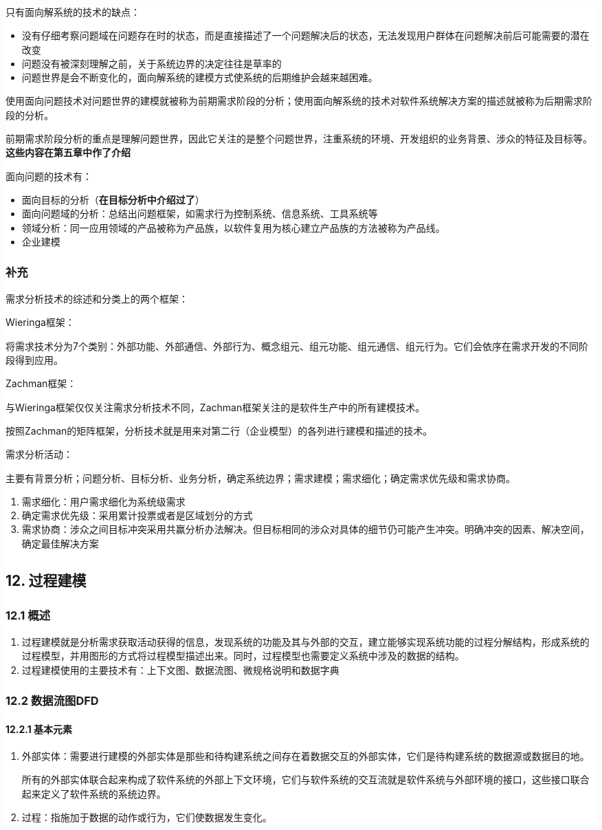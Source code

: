 只有面向解系统的技术的缺点：

- 没有仔细考察问题域在问题存在时的状态，而是直接描述了一个问题解决后的状态，无法发现用户群体在问题解决前后可能需要的潜在改变
- 问题没有被深刻理解之前，关于系统边界的决定往往是草率的
- 问题世界是会不断变化的，面向解系统的建模方式使系统的后期维护会越来越困难。

使用面向问题技术对问题世界的建模就被称为前期需求阶段的分析；使用面向解系统的技术对软件系统解决方案的描述就被称为后期需求阶段的分析。

前期需求阶段分析的重点是理解问题世界，因此它关注的是整个问题世界，注重系统的环境、开发组织的业务背景、涉众的特征及目标等。**这些内容在第五章中作了介绍**

面向问题的技术有：

- 面向目标的分析（**在目标分析中介绍过了**）
- 面向问题域的分析：总结出问题框架，如需求行为控制系统、信息系统、工具系统等
- 领域分析：同一应用领域的产品被称为产品族，以软件复用为核心建立产品族的方法被称为产品线。
- 企业建模



### 补充

需求分析技术的综述和分类上的两个框架：

Wieringa框架：

将需求技术分为7个类别：外部功能、外部通信、外部行为、概念组元、组元功能、组元通信、组元行为。它们会依序在需求开发的不同阶段得到应用。

Zachman框架：

与Wieringa框架仅仅关注需求分析技术不同，Zachman框架关注的是软件生产中的所有建模技术。

按照Zachman的矩阵框架，分析技术就是用来对第二行（企业模型）的各列进行建模和描述的技术。

需求分析活动：

主要有背景分析；问题分析、目标分析、业务分析，确定系统边界；需求建模；需求细化；确定需求优先级和需求协商。

1. 需求细化：用户需求细化为系统级需求
2. 确定需求优先级：采用累计投票或者是区域划分的方式
3. 需求协商：涉众之间目标冲突采用共赢分析办法解决。但目标相同的涉众对具体的细节仍可能产生冲突。明确冲突的因素、解决空间，确定最佳解决方案



## 12. 过程建模

### 12.1 概述

1. 过程建模就是分析需求获取活动获得的信息，发现系统的功能及其与外部的交互，建立能够实现系统功能的过程分解结构，形成系统的过程模型，并用图形的方式将过程模型描述出来。同时，过程模型也需要定义系统中涉及的数据的结构。
2. 过程建模使用的主要技术有：上下文图、数据流图、微规格说明和数据字典

### 12.2 数据流图DFD

#### 12.2.1 基本元素

1. 外部实体：需要进行建模的外部实体是那些和待构建系统之间存在着数据交互的外部实体，它们是待构建系统的数据源或数据目的地。

   所有的外部实体联合起来构成了软件系统的外部上下文环境，它们与软件系统的交互流就是软件系统与外部环境的接口，这些接口联合起来定义了软件系统的系统边界。

2. 过程：指施加于数据的动作或行为，它们使数据发生变化。

